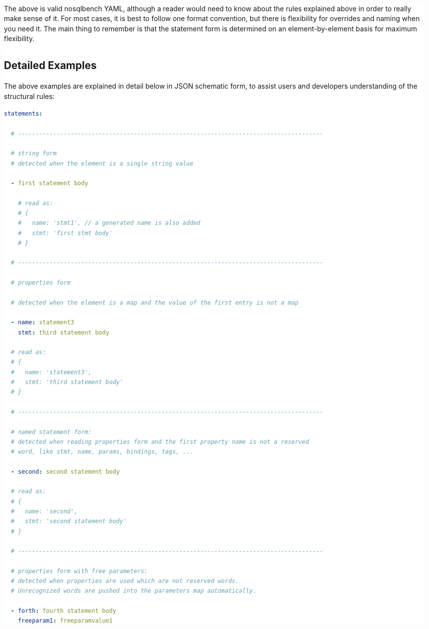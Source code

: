 The above is valid nosqlbench YAML, although a reader would need to know about the rules explained
above in order to really make sense of it. For most cases, it is best to follow one format
convention, but there is flexibility for overrides and naming when you need it. The main thing to
remember is that the statement form is determined on an element-by-element basis for maximum
flexibility.

## Detailed Examples

The above examples are explained in detail below in JSON schematic form, to assist users and
developers understanding of the structural rules:

```yaml
statements:

  # ---------------------------------------------------------------------------------------

  # string form
  # detected when the element is a single string value

  - first statement body

    # read as:
    # {
    #   name: 'stmt1', // a generated name is also added
    #   stmt: 'first stmt body'
    # }

  # ---------------------------------------------------------------------------------------

  # properties form

  # detected when the element is a map and the value of the first entry is not a map

  - name: statement3
    stmt: third statement body

  # read as:
  # {
  #   name: 'statement3', 
  #   stmt: 'third statement body'
  # }

  # ---------------------------------------------------------------------------------------

  # named statement form:
  # detected when reading properties form and the first property name is not a reserved 
  # word, like stmt, name, params, bindings, tags, ...

  - second: second statement body

  # read as:
  # {
  #   name: 'second',
  #   stmt: 'second statement body'
  # }

  # ---------------------------------------------------------------------------------------

  # properties form with free parameters:
  # detected when properties are used which are not reserved words.
  # Unrecognized words are pushed into the parameters map automatically.

  - forth: fourth statement body
    freeparam1: freeparamvalue1
```